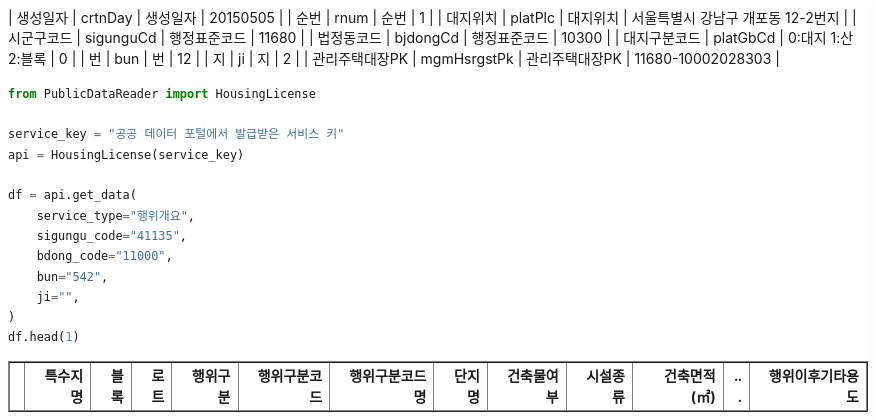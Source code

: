 | 생성일자     | crtnDay            | 생성일자          | 20150505             |
| 순번       | rnum               | 순번            | 1                    |
| 대지위치     | platPlc            | 대지위치          | 서울특별시 강남구 개포동 12-2번지 |
| 시군구코드    | sigunguCd          | 행정표준코드        | 11680                |
| 법정동코드    | bjdongCd           | 행정표준코드        | 10300                |
| 대지구분코드   | platGbCd           | 0:대지 1:산 2:블록 | 0                    |
| 번        | bun                | 번             | 12                   |
| 지        | ji                 | 지             | 2                    |
| 관리주택대장PK | mgmHsrgstPk        | 관리주택대장PK      | 11680-10002028303    |




```python
from PublicDataReader import HousingLicense

service_key = "공공 데이터 포털에서 발급받은 서비스 키"
api = HousingLicense(service_key)

df = api.get_data(
    service_type="행위개요", 
    sigungu_code="41135", 
    bdong_code="11000", 
    bun="542", 
    ji="",
)
df.head(1)
```




<div>
<style scoped>
    .dataframe tbody tr th:only-of-type {
        vertical-align: middle;
    }

    .dataframe tbody tr th {
        vertical-align: top;
    }

    .dataframe thead th {
        text-align: right;
    }
</style>
<table border="1" class="dataframe">
  <thead>
    <tr style="text-align: right;">
      <th></th>
      <th>특수지명</th>
      <th>블록</th>
      <th>로트</th>
      <th>행위구분</th>
      <th>행위구분코드</th>
      <th>행위구분코드명</th>
      <th>단지명</th>
      <th>건축물여부</th>
      <th>시설종류</th>
      <th>건축면적(㎡)</th>
      <th>...</th>
      <th>행위이후기타용도</th>